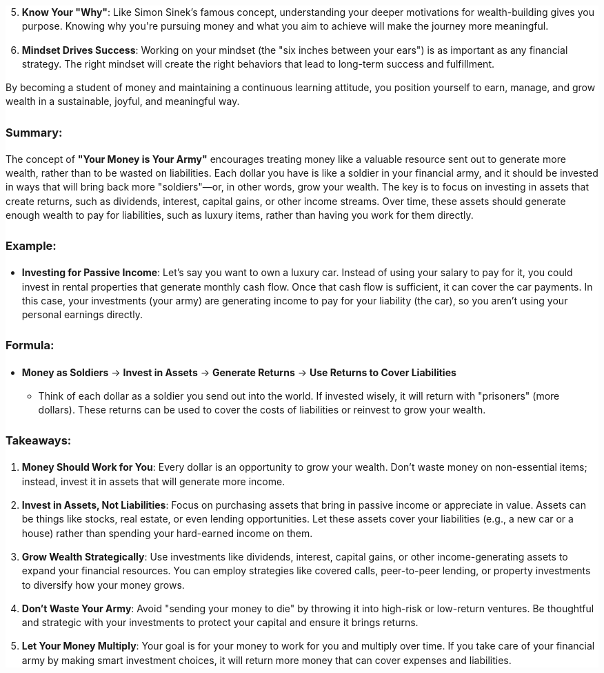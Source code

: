 5. **Know Your "Why"**: Like Simon Sinek’s famous concept, understanding your deeper motivations for wealth-building gives you purpose. Knowing why you're pursuing money and what you aim to achieve will make the journey more meaningful.

6. **Mindset Drives Success**: Working on your mindset (the "six inches between your ears") is as important as any financial strategy. The right mindset will create the right behaviors that lead to long-term success and fulfillment.

By becoming a student of money and maintaining a continuous learning attitude, you position yourself to earn, manage, and grow wealth in a sustainable, joyful, and meaningful way.

### Summary:
The concept of **"Your Money is Your Army"** encourages treating money like a valuable resource sent out to generate more wealth, rather than to be wasted on liabilities. Each dollar you have is like a soldier in your financial army, and it should be invested in ways that will bring back more "soldiers"—or, in other words, grow your wealth. The key is to focus on investing in assets that create returns, such as dividends, interest, capital gains, or other income streams. Over time, these assets should generate enough wealth to pay for liabilities, such as luxury items, rather than having you work for them directly.

### Example:
- **Investing for Passive Income**: Let’s say you want to own a luxury car. Instead of using your salary to pay for it, you could invest in rental properties that generate monthly cash flow. Once that cash flow is sufficient, it can cover the car payments. In this case, your investments (your army) are generating income to pay for your liability (the car), so you aren’t using your personal earnings directly.

### Formula:
- **Money as Soldiers** → **Invest in Assets** → **Generate Returns** → **Use Returns to Cover Liabilities**
  
  - Think of each dollar as a soldier you send out into the world. If invested wisely, it will return with "prisoners" (more dollars). These returns can be used to cover the costs of liabilities or reinvest to grow your wealth.

### Takeaways:

1. **Money Should Work for You**: Every dollar is an opportunity to grow your wealth. Don’t waste money on non-essential items; instead, invest it in assets that will generate more income.

2. **Invest in Assets, Not Liabilities**: Focus on purchasing assets that bring in passive income or appreciate in value. Assets can be things like stocks, real estate, or even lending opportunities. Let these assets cover your liabilities (e.g., a new car or a house) rather than spending your hard-earned income on them.

3. **Grow Wealth Strategically**: Use investments like dividends, interest, capital gains, or other income-generating assets to expand your financial resources. You can employ strategies like covered calls, peer-to-peer lending, or property investments to diversify how your money grows.

4. **Don’t Waste Your Army**: Avoid "sending your money to die" by throwing it into high-risk or low-return ventures. Be thoughtful and strategic with your investments to protect your capital and ensure it brings returns.

5. **Let Your Money Multiply**: Your goal is for your money to work for you and multiply over time. If you take care of your financial army by making smart investment choices, it will return more money that can cover expenses and liabilities.
